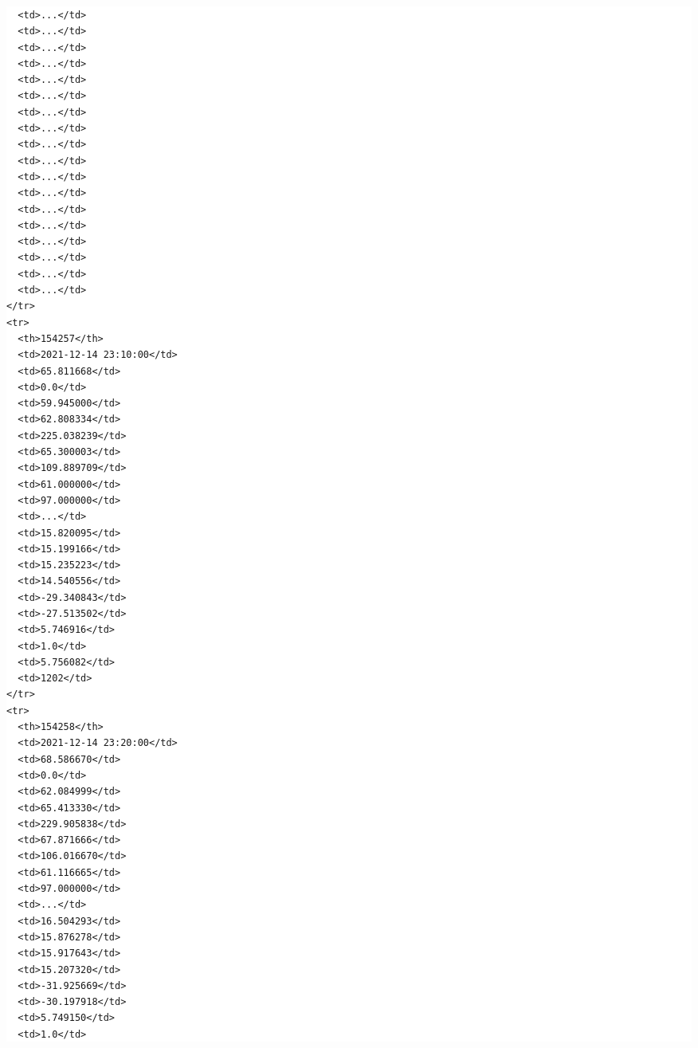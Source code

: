       <td>...</td>
      <td>...</td>
      <td>...</td>
      <td>...</td>
      <td>...</td>
      <td>...</td>
      <td>...</td>
      <td>...</td>
      <td>...</td>
      <td>...</td>
      <td>...</td>
      <td>...</td>
      <td>...</td>
      <td>...</td>
      <td>...</td>
      <td>...</td>
      <td>...</td>
      <td>...</td>
    </tr>
    <tr>
      <th>154257</th>
      <td>2021-12-14 23:10:00</td>
      <td>65.811668</td>
      <td>0.0</td>
      <td>59.945000</td>
      <td>62.808334</td>
      <td>225.038239</td>
      <td>65.300003</td>
      <td>109.889709</td>
      <td>61.000000</td>
      <td>97.000000</td>
      <td>...</td>
      <td>15.820095</td>
      <td>15.199166</td>
      <td>15.235223</td>
      <td>14.540556</td>
      <td>-29.340843</td>
      <td>-27.513502</td>
      <td>5.746916</td>
      <td>1.0</td>
      <td>5.756082</td>
      <td>1202</td>
    </tr>
    <tr>
      <th>154258</th>
      <td>2021-12-14 23:20:00</td>
      <td>68.586670</td>
      <td>0.0</td>
      <td>62.084999</td>
      <td>65.413330</td>
      <td>229.905838</td>
      <td>67.871666</td>
      <td>106.016670</td>
      <td>61.116665</td>
      <td>97.000000</td>
      <td>...</td>
      <td>16.504293</td>
      <td>15.876278</td>
      <td>15.917643</td>
      <td>15.207320</td>
      <td>-31.925669</td>
      <td>-30.197918</td>
      <td>5.749150</td>
      <td>1.0</td>